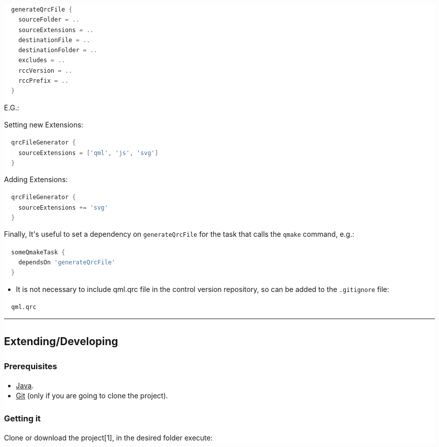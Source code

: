 ```gradle
  generateQrcFile {
    sourceFolder = ..
    sourceExtensions = ..
    destinationFile = ..
    destinationFolder = ..
    excludes = ..
    rccVersion = ..
    rccPrefix = ..
  }
```

E.G.:

Setting new Extensions:

```gradle
  qrcFileGenerator {
    sourceExtensions = ['qml', 'js', 'svg']
  }
```

Adding Extensions:

```gradle
  qrcFileGenerator {
    sourceExtensions += 'svg'
  }
```

Finally, It's useful to set a dependency on `generateQrcFile` for the task that calls the `qmake` command, e.g.:

```gradle
  someQmakeTask {
    dependsOn 'generateQrcFile'
  }
```

* It is not necessary to include qml.qrc file in the control version repository, so can be added to the `.gitignore` file:

```gitignore
  qml.qrc
```
__________________

## Extending/Developing

### Prerequisites

* [Java](http://www.oracle.com/technetwork/java/javase/downloads).
* [Git](https://git-scm.com/downloads) (only if you are going to clone the project).

### Getting it

Clone or download the project[1], in the desired folder execute:
